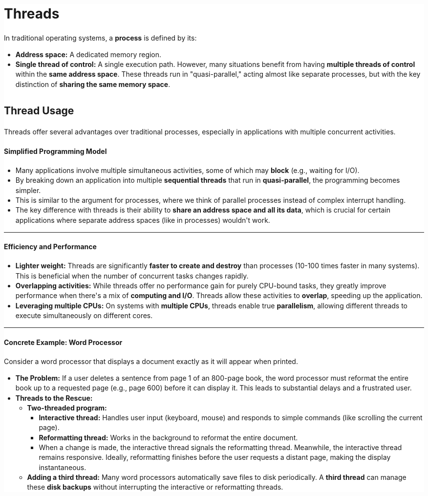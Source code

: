 # Threads
In traditional operating systems, a **process** is defined by its:
- **Address space:** A dedicated memory region.
- **Single thread of control:** A single execution path.
However, many situations benefit from having **multiple threads of control** within the **same address space**. These threads run in "quasi-parallel," acting almost like separate processes, but with the key distinction of **sharing the same memory space**.

## Thread Usage
Threads offer several advantages over traditional processes, especially in applications with multiple concurrent activities.

#### Simplified Programming Model
- Many applications involve multiple simultaneous activities, some of which may **block** (e.g., waiting for I/O).
- By breaking down an application into multiple **sequential threads** that run in **quasi-parallel**, the programming becomes simpler.
- This is similar to the argument for processes, where we think of parallel processes instead of complex interrupt handling.
- The key difference with threads is their ability to **share an address space and all its data**, which is crucial for certain applications where separate address spaces (like in processes) wouldn't work.

---

#### Efficiency and Performance

- **Lighter weight:** Threads are significantly **faster to create and destroy** than processes (10-100 times faster in many systems). This is beneficial when the number of concurrent tasks changes rapidly.
- **Overlapping activities:** While threads offer no performance gain for purely CPU-bound tasks, they greatly improve performance when there's a mix of **computing and I/O**. Threads allow these activities to **overlap**, speeding up the application.
- **Leveraging multiple CPUs:** On systems with **multiple CPUs**, threads enable true **parallelism**, allowing different threads to execute simultaneously on different cores.

---

#### Concrete Example: Word Processor

Consider a word processor that displays a document exactly as it will appear when printed.

- **The Problem:** If a user deletes a sentence from page 1 of an 800-page book, the word processor must reformat the entire book up to a requested page (e.g., page 600) before it can display it. This leads to substantial delays and a frustrated user.
- **Threads to the Rescue:**
    - **Two-threaded program:**
        - **Interactive thread:** Handles user input (keyboard, mouse) and responds to simple commands (like scrolling the current page).
        - **Reformatting thread:** Works in the background to reformat the entire document.
        - When a change is made, the interactive thread signals the reformatting thread. Meanwhile, the interactive thread remains responsive. Ideally, reformatting finishes before the user requests a distant page, making the display instantaneous.
    - **Adding a third thread:** Many word processors automatically save files to disk periodically. A **third thread** can manage these **disk backups** without interrupting the interactive or reformatting threads.
